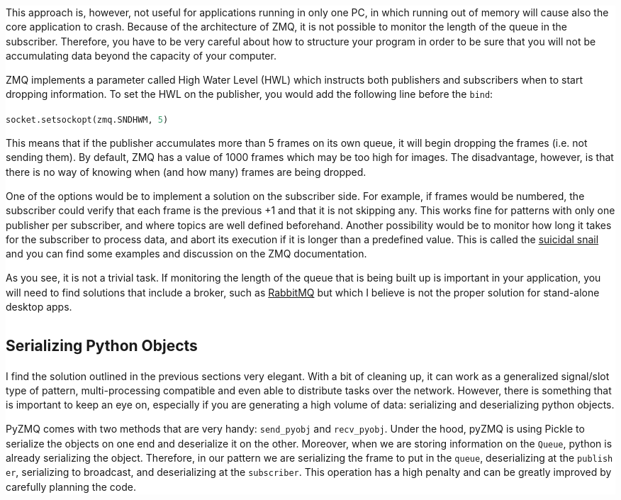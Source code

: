 This approach is, however, not useful for applications running in only
one PC, in which running out of memory will cause also the core
application to crash. Because of the architecture of ZMQ, it is not
possible to monitor the length of the queue in the subscriber.
Therefore, you have to be very careful about how to structure your
program in order to be sure that you will not be accumulating data
beyond the capacity of your computer.

ZMQ implements a parameter called High Water Level (HWL) which instructs
both publishers and subscribers when to start dropping information. To
set the HWL on the publisher, you would add the following line before
the `bind`:

```python
socket.setsockopt(zmq.SNDHWM, 5)
```

This means that if the publisher accumulates more than 5 frames on its
own queue, it will begin dropping the frames (i.e. not sending them). By
default, ZMQ has a value of 1000 frames which may be too high for
images. The disadvantage, however, is that there is no way of knowing
when (and how many) frames are being dropped.

One of the options would be to implement a solution on the subscriber
side. For example, if frames would be numbered, the subscriber could
verify that each frame is the previous +1 and that it is not skipping
any. This works fine for patterns with only one publisher per
subscriber, and where topics are well defined beforehand. Another
possibility would be to monitor how long it takes for the subscriber to
process data, and abort its execution if it is longer than a predefined
value. This is called the [suicidal
snail](http://zguide.zeromq.org/py:suisnail) and you can find some
examples and discussion on the ZMQ documentation.

As you see, it is not a trivial task. If monitoring the length of the
queue that is being built up is important in your application, you will
need to find solutions that include a broker, such as
[RabbitMQ](https://www.rabbitmq.com/) but which I believe is not the
proper solution for stand-alone desktop apps.

## Serializing Python Objects
I find the solution outlined in the previous sections very elegant. With
a bit of cleaning up, it can work as a generalized signal/slot type of
pattern, multi-processing compatible and even able to distribute tasks
over the network. However, there is something that is important to keep
an eye on, especially if you are generating a high volume of data:
serializing and deserializing python objects.

PyZMQ comes with two methods that are very handy: `send_pyobj` and
`recv_pyobj`. Under the hood, pyZMQ is using Pickle to serialize the
objects on one end and deserialize it on the other. Moreover, when we
are storing information on the `Queue`, python is already serializing
the object. Therefore, in our pattern we are serializing the frame to
put in the `queue`, deserializing at the `publisher`, serializing to
broadcast, and deserializing at the `subscriber`. This operation has a
high penalty and can be greatly improved by carefully planning the code.
